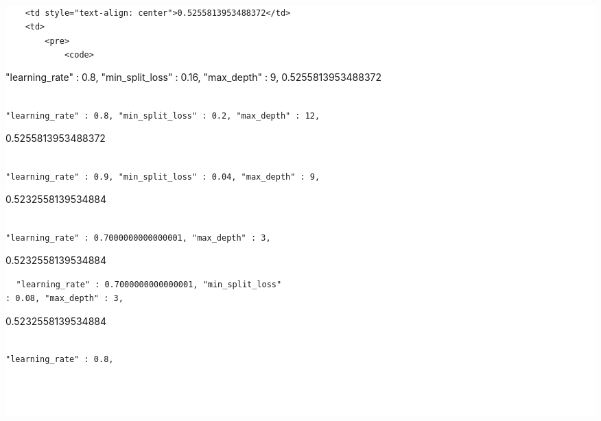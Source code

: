         <td style="text-align: center">0.5255813953488372</td>
        <td>
            <pre>
                <code>
"learning_rate"     : 0.8,
"min_split_loss"    : 0.16,
"max_depth"         : 9,
                </code>
            </pre>
        </td>
    </tr>
    <tr>
        <td style="text-align: center">0.5255813953488372</td>
        <td>
            <pre>
                <code>
"learning_rate"     : 0.8,
"min_split_loss"    : 0.2,
"max_depth"         : 12,
                </code>
            </pre>
        </td>
    </tr>
    <tr>
        <td style="text-align: center">0.5255813953488372</td>
        <td>
            <pre>
                <code>
"learning_rate"     : 0.9,
"min_split_loss"    : 0.04,
"max_depth"         : 9,
                </code>
            </pre>
        </td>
    </tr>
    <tr>
        <td style="text-align: center">0.5232558139534884</td>
        <td>
            <pre>
                <code>
"learning_rate"     : 0.7000000000000001,
"max_depth"         : 3,
                </code>
            </pre>
        </td>
    </tr>
    <tr>
        <td style="text-align: center">0.5232558139534884</td>
        <td>
            <pre>
                <code>
"learning_rate"     : 0.7000000000000001,
"min_split_loss"    : 0.08,
"max_depth"         : 3,
                </code>
            </pre>
        </td>
    </tr>
    <tr>
        <td style="text-align: center">0.5232558139534884</td>
        <td>
            <pre>
                <code>
"learning_rate"     : 0.8,